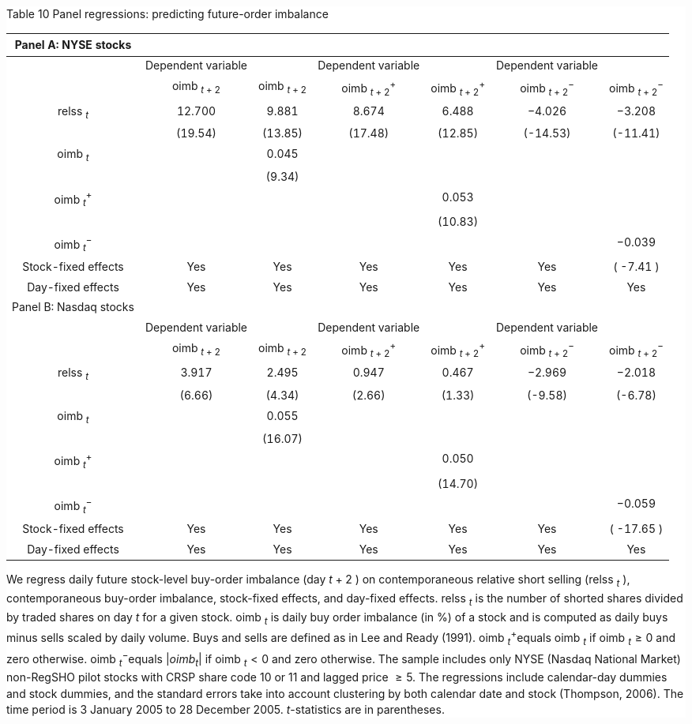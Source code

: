 Table 10
Panel regressions: predicting future-order imbalance

| Panel A: NYSE stocks |  |  |  |  |  |  |
| :--: | :--: | :--: | :--: | :--: | :--: | :--: |
|  | Dependent variable |  | Dependent variable |  | Dependent variable |  |
|  | oimb $_{t+2}$ | oimb $_{t+2}$ | oimb $_{t+2}^{+}$ | oimb $_{t+2}^{+}$ | oimb $_{t+2}^{-}$ | oimb $_{t+2}^{-}$ |
| relss $_{t}$ | 12.700 | 9.881 | 8.674 | 6.488 | $-4.026$ | $-3.208$ |
|  | (19.54) | (13.85) | (17.48) | (12.85) | (-14.53) | (-11.41) |
| oimb $_{t}$ |  | 0.045 |  |  |  |  |
|  |  | (9.34) |  |  |  |  |
| oimb ${ }_{t}^{+}$ |  |  |  | 0.053 |  |  |
|  |  |  |  | (10.83) |  |  |
| oimb ${ }_{t}^{-}$ |  |  |  |  |  | $-0.039$ |
| Stock-fixed effects | Yes | Yes | Yes | Yes | Yes | ( -7.41 ) |
| Day-fixed effects | Yes | Yes | Yes | Yes | Yes | Yes |
| Panel B: Nasdaq stocks |  |  |  |  |  |  |
|  | Dependent variable |  | Dependent variable |  | Dependent variable |  |
|  | oimb $_{t+2}$ | oimb $_{t+2}$ | oimb $_{t+2}^{+}$ | oimb $_{t+2}^{+}$ | oimb $_{t+2}^{-}$ | oimb $_{t+2}^{-}$ |
| relss $_{t}$ | 3.917 | 2.495 | 0.947 | 0.467 | $-2.969$ | $-2.018$ |
|  | (6.66) | (4.34) | (2.66) | (1.33) | (-9.58) | (-6.78) |
| oimb $_{t}$ |  | 0.055 |  |  |  |  |
|  |  | (16.07) |  |  |  |  |
| oimb ${ }_{t}^{+}$ |  |  |  | 0.050 |  |  |
|  |  |  |  | (14.70) |  |  |
| oimb $_{t}^{-}$ |  |  |  |  |  | $-0.059$ |
| Stock-fixed effects | Yes | Yes | Yes | Yes | Yes | ( -17.65 ) |
| Day-fixed effects | Yes | Yes | Yes | Yes | Yes | Yes |

We regress daily future stock-level buy-order imbalance (day $t+2$ ) on contemporaneous relative short selling (relss $_{t}$ ), contemporaneous buy-order imbalance, stock-fixed effects, and day-fixed effects. relss $_{t}$ is the number of shorted shares divided by traded shares on day $t$ for a given stock. oimb $_{t}$ is daily buy order imbalance (in \%) of a stock and is computed as daily buys minus sells scaled by daily volume. Buys and sells are defined as in Lee and Ready (1991). oimb ${ }_{t}^{+}$equals oimb $_{t}$ if oimb $_{t} \geq 0$ and zero otherwise. oimb ${ }_{t}^{-}$equals $\left|o i m b_{t}\right|$ if oimb $_{t}<0$ and zero otherwise. The sample includes only NYSE (Nasdaq National Market) non-RegSHO pilot stocks with CRSP share code 10 or 11 and lagged price $\geq 5$. The regressions include calendar-day dummies and stock dummies, and the standard errors take into account clustering by both calendar date and stock (Thompson, 2006). The time period is 3 January 2005 to 28 December 2005. $t$-statistics are in parentheses.

